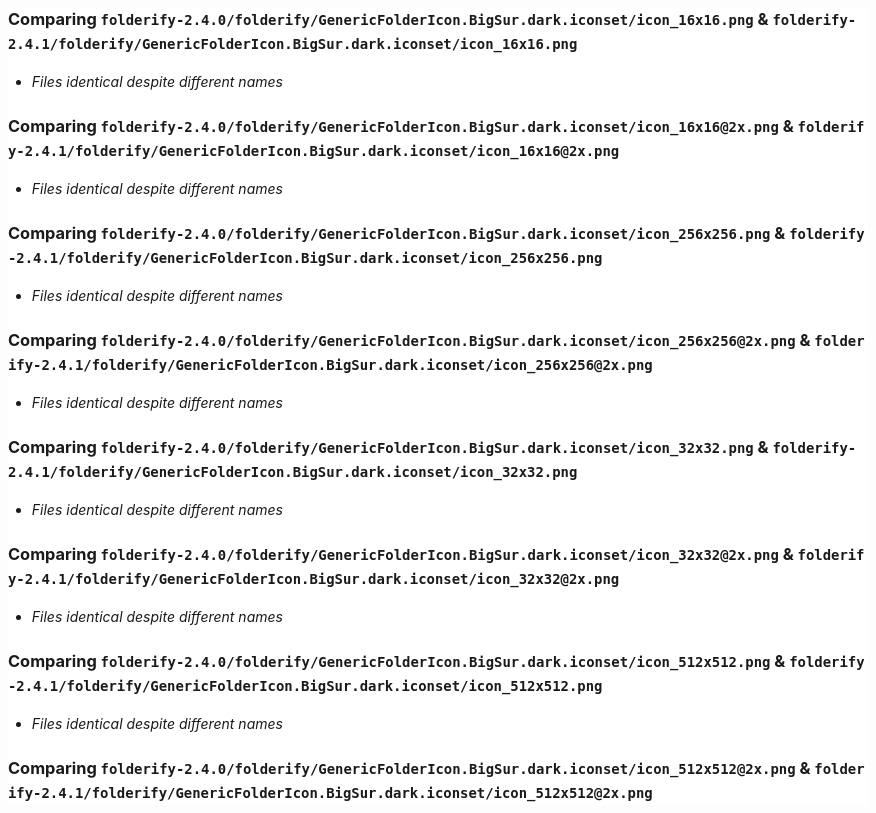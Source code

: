 ### Comparing `folderify-2.4.0/folderify/GenericFolderIcon.BigSur.dark.iconset/icon_16x16.png` & `folderify-2.4.1/folderify/GenericFolderIcon.BigSur.dark.iconset/icon_16x16.png`

 * *Files identical despite different names*

### Comparing `folderify-2.4.0/folderify/GenericFolderIcon.BigSur.dark.iconset/icon_16x16@2x.png` & `folderify-2.4.1/folderify/GenericFolderIcon.BigSur.dark.iconset/icon_16x16@2x.png`

 * *Files identical despite different names*

### Comparing `folderify-2.4.0/folderify/GenericFolderIcon.BigSur.dark.iconset/icon_256x256.png` & `folderify-2.4.1/folderify/GenericFolderIcon.BigSur.dark.iconset/icon_256x256.png`

 * *Files identical despite different names*

### Comparing `folderify-2.4.0/folderify/GenericFolderIcon.BigSur.dark.iconset/icon_256x256@2x.png` & `folderify-2.4.1/folderify/GenericFolderIcon.BigSur.dark.iconset/icon_256x256@2x.png`

 * *Files identical despite different names*

### Comparing `folderify-2.4.0/folderify/GenericFolderIcon.BigSur.dark.iconset/icon_32x32.png` & `folderify-2.4.1/folderify/GenericFolderIcon.BigSur.dark.iconset/icon_32x32.png`

 * *Files identical despite different names*

### Comparing `folderify-2.4.0/folderify/GenericFolderIcon.BigSur.dark.iconset/icon_32x32@2x.png` & `folderify-2.4.1/folderify/GenericFolderIcon.BigSur.dark.iconset/icon_32x32@2x.png`

 * *Files identical despite different names*

### Comparing `folderify-2.4.0/folderify/GenericFolderIcon.BigSur.dark.iconset/icon_512x512.png` & `folderify-2.4.1/folderify/GenericFolderIcon.BigSur.dark.iconset/icon_512x512.png`

 * *Files identical despite different names*

### Comparing `folderify-2.4.0/folderify/GenericFolderIcon.BigSur.dark.iconset/icon_512x512@2x.png` & `folderify-2.4.1/folderify/GenericFolderIcon.BigSur.dark.iconset/icon_512x512@2x.png`
